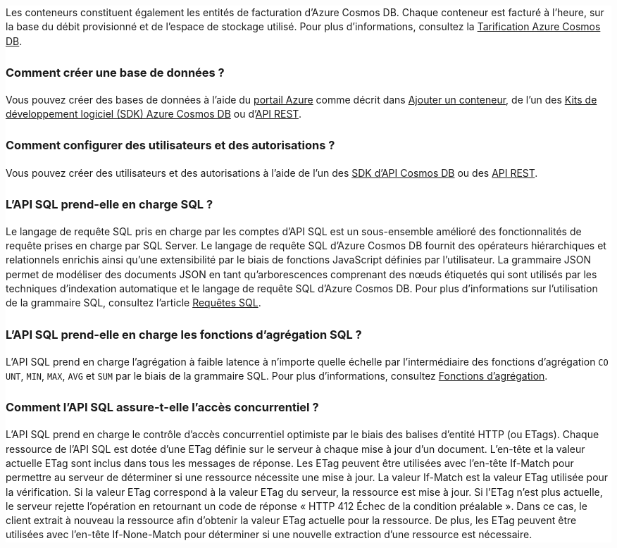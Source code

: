 Les conteneurs constituent également les entités de facturation d’Azure Cosmos DB. Chaque conteneur est facturé à l’heure, sur la base du débit provisionné et de l’espace de stockage utilisé. Pour plus d’informations, consultez la [Tarification Azure Cosmos DB](https://azure.microsoft.com/pricing/details/cosmos-db/).

### <a name="how-do-i-create-a-database"></a>Comment créer une base de données ?

Vous pouvez créer des bases de données à l’aide du [portail Azure](https://portal.azure.com) comme décrit dans [Ajouter un conteneur](create-sql-api-java.md#add-a-container), de l’un des [Kits de développement logiciel (SDK) Azure Cosmos DB](sql-api-sdk-dotnet.md) ou d’[API REST](/rest/api/cosmos-db/).

### <a name="how-do-i-set-up-users-and-permissions"></a>Comment configurer des utilisateurs et des autorisations ?

Vous pouvez créer des utilisateurs et des autorisations à l’aide de l’un des [SDK d’API Cosmos DB](sql-api-sdk-dotnet.md) ou des [API REST](/rest/api/cosmos-db/).

### <a name="does-the-sql-api-support-sql"></a>L’API SQL prend-elle en charge SQL ?

Le langage de requête SQL pris en charge par les comptes d’API SQL est un sous-ensemble amélioré des fonctionnalités de requête prises en charge par SQL Server. Le langage de requête SQL d’Azure Cosmos DB fournit des opérateurs hiérarchiques et relationnels enrichis ainsi qu’une extensibilité par le biais de fonctions JavaScript définies par l’utilisateur. La grammaire JSON permet de modéliser des documents JSON en tant qu’arborescences comprenant des nœuds étiquetés qui sont utilisés par les techniques d’indexation automatique et le langage de requête SQL d’Azure Cosmos DB. Pour plus d’informations sur l’utilisation de la grammaire SQL, consultez l’article [Requêtes SQL][query].

### <a name="does-the-sql-api-support-sql-aggregation-functions"></a>L’API SQL prend-elle en charge les fonctions d’agrégation SQL ?

L’API SQL prend en charge l’agrégation à faible latence à n’importe quelle échelle par l’intermédiaire des fonctions d’agrégation `COUNT`, `MIN`, `MAX`, `AVG` et `SUM` par le biais de la grammaire SQL. Pour plus d’informations, consultez [Fonctions d’agrégation](sql-query-aggregate-functions.md).

### <a name="how-does-the-sql-api-provide-concurrency"></a>Comment l’API SQL assure-t-elle l’accès concurrentiel ?

L’API SQL prend en charge le contrôle d’accès concurrentiel optimiste par le biais des balises d’entité HTTP (ou ETags). Chaque ressource de l’API SQL est dotée d’une ETag définie sur le serveur à chaque mise à jour d’un document. L’en-tête et la valeur actuelle ETag sont inclus dans tous les messages de réponse. Les ETag peuvent être utilisées avec l’en-tête If-Match pour permettre au serveur de déterminer si une ressource nécessite une mise à jour. La valeur If-Match est la valeur ETag utilisée pour la vérification. Si la valeur ETag correspond à la valeur ETag du serveur, la ressource est mise à jour. Si l’ETag n’est plus actuelle, le serveur rejette l’opération en retournant un code de réponse « HTTP 412 Échec de la condition préalable ». Dans ce cas, le client extrait à nouveau la ressource afin d’obtenir la valeur ETag actuelle pour la ressource. De plus, les ETag peuvent être utilisées avec l’en-tête If-None-Match pour déterminer si une nouvelle extraction d’une ressource est nécessaire.


[azure-portal]: https://portal.azure.com
[query]: ./sql-query-getting-started.md